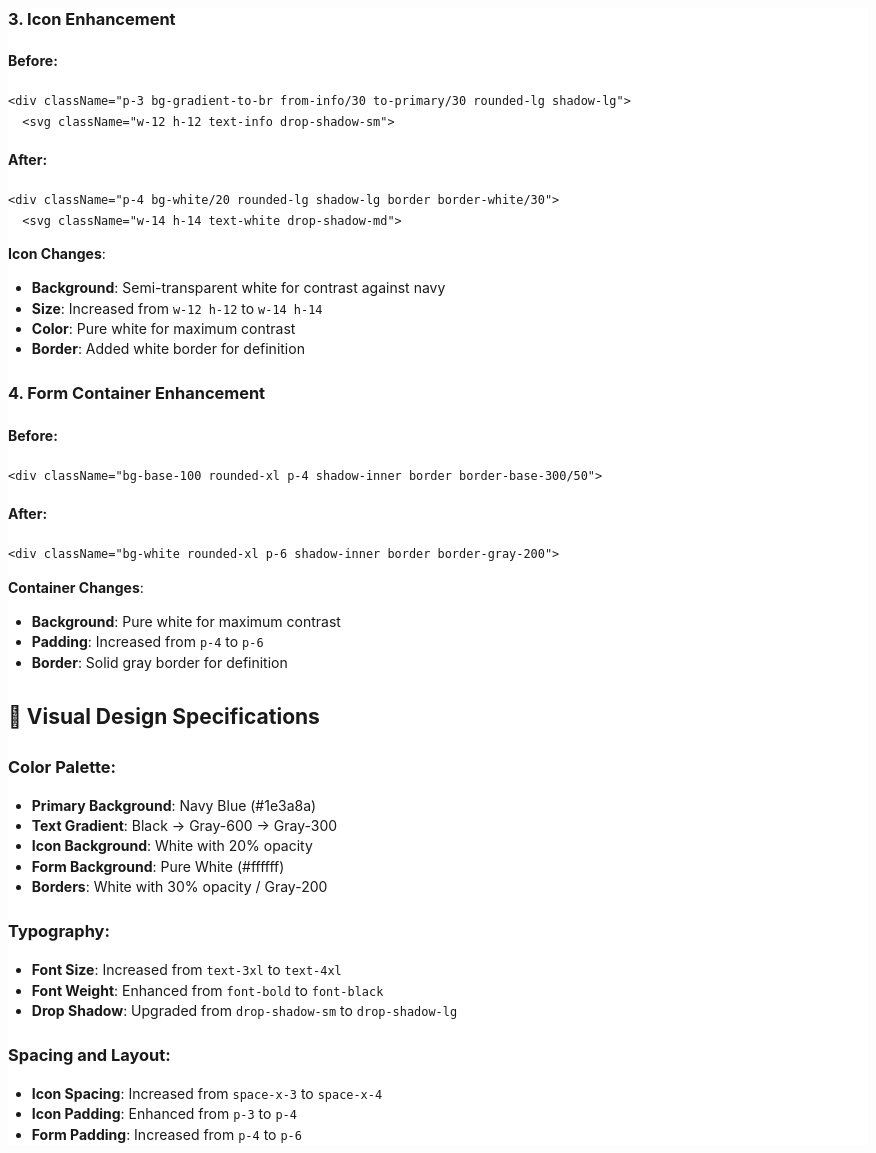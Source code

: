 ### 3. **Icon Enhancement**

#### Before:
```tsx
<div className="p-3 bg-gradient-to-br from-info/30 to-primary/30 rounded-lg shadow-lg">
  <svg className="w-12 h-12 text-info drop-shadow-sm">
```

#### After:
```tsx
<div className="p-4 bg-white/20 rounded-lg shadow-lg border border-white/30">
  <svg className="w-14 h-14 text-white drop-shadow-md">
```

**Icon Changes**:
- **Background**: Semi-transparent white for contrast against navy
- **Size**: Increased from `w-12 h-12` to `w-14 h-14`
- **Color**: Pure white for maximum contrast
- **Border**: Added white border for definition

### 4. **Form Container Enhancement**

#### Before:
```tsx
<div className="bg-base-100 rounded-xl p-4 shadow-inner border border-base-300/50">
```

#### After:
```tsx
<div className="bg-white rounded-xl p-6 shadow-inner border border-gray-200">
```

**Container Changes**:
- **Background**: Pure white for maximum contrast
- **Padding**: Increased from `p-4` to `p-6`
- **Border**: Solid gray border for definition

## 🎨 **Visual Design Specifications**

### Color Palette:
- **Primary Background**: Navy Blue (#1e3a8a)
- **Text Gradient**: Black → Gray-600 → Gray-300
- **Icon Background**: White with 20% opacity
- **Form Background**: Pure White (#ffffff)
- **Borders**: White with 30% opacity / Gray-200

### Typography:
- **Font Size**: Increased from `text-3xl` to `text-4xl`
- **Font Weight**: Enhanced from `font-bold` to `font-black`
- **Drop Shadow**: Upgraded from `drop-shadow-sm` to `drop-shadow-lg`

### Spacing and Layout:
- **Icon Spacing**: Increased from `space-x-3` to `space-x-4`
- **Icon Padding**: Enhanced from `p-3` to `p-4`
- **Form Padding**: Increased from `p-4` to `p-6`
